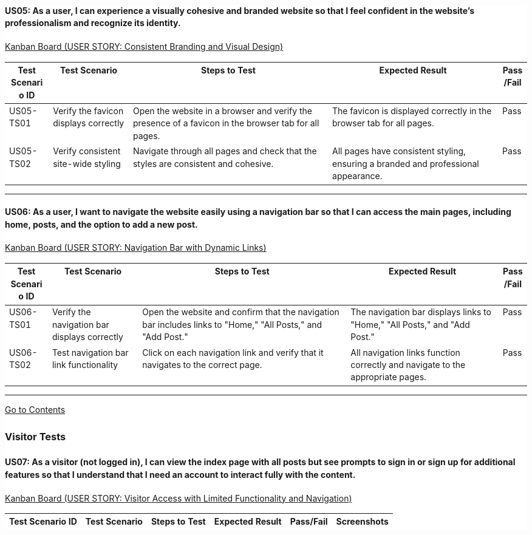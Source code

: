 
#### US05: As a user, I can experience a visually cohesive and branded website so that I feel confident in the website’s professionalism and recognize its identity.
[Kanban Board (USER STORY: Consistent Branding and Visual Design)](https://github.com/users/Mustafa-Vienna/projects/6/views/1?pane=issue&itemId=86604164&issue=Mustafa-Vienna%7CPetAdoption%7C9)

| **Test Scenario ID** | **Test Scenario** | **Steps to Test** | **Expected Result** | **Pass/Fail** |
|----------------------|-------------------|-------------------|---------------------|---------------|
| US05-TS01 | Verify the favicon displays correctly | Open the website in a browser and verify the presence of a favicon in the browser tab for all pages. | The favicon is displayed correctly in the browser tab for all pages. | Pass |
| US05-TS02 | Verify consistent site-wide styling | Navigate through all pages and check that the styles are consistent and cohesive. | All pages have consistent styling, ensuring a branded and professional appearance. | Pass |
---


#### US06: As a user, I want to navigate the website easily using a navigation bar so that I can access the main pages, including home, posts, and the option to add a new post.
[Kanban Board (USER STORY: Navigation Bar with Dynamic Links)](https://github.com/users/Mustafa-Vienna/projects/6/views/1?pane=issue&itemId=86604165&issue=Mustafa-Vienna%7CPetAdoption%7C10)

| **Test Scenario ID** | **Test Scenario** | **Steps to Test** | **Expected Result** | **Pass/Fail** |
|----------------------|-------------------|-------------------|---------------------|---------------|
| US06-TS01 | Verify the navigation bar displays correctly | Open the website and confirm that the navigation bar includes links to "Home," "All Posts," and "Add Post." | The navigation bar displays links to "Home," "All Posts," and "Add Post." | Pass |
| US06-TS02 | Test navigation bar link functionality | Click on each navigation link and verify that it navigates to the correct page. | All navigation links function correctly and navigate to the appropriate pages. | Pass |
---

[Go to Contents](#contents)


### Visitor Tests

#### US07: As a visitor (not logged in), I can view the index page with all posts but see prompts to sign in or sign up for additional features so that I understand that I need an account to interact fully with the content.

[Kanban Board (USER STORY: Visitor Access with Limited Functionality and Navigation)](https://github.com/users/Mustafa-Vienna/projects/6/views/1?pane=issue&itemId=86604161&issue=Mustafa-Vienna%7CPetAdoption%7C11)

| **Test Scenario ID** | **Test Scenario**  | **Steps to Test** | **Expected Result** | **Pass/Fail** | **Screenshots** |
|----------------------|--------------------|-------------------|---------------------|---------------|-----------------|